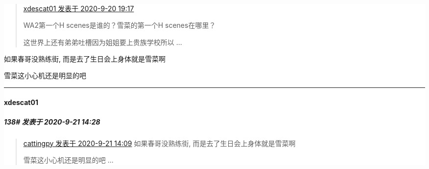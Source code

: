 
<blockquote><a href="httphttps://bbs.saraba1st.com/2b/forum.php?mod=redirect&amp;goto=findpost&amp;pid=48796477&amp;ptid=1960777" target="_blank">xdescat01 发表于 2020-9-20 19:17</a>

WA2第一个H scenes是谁的？雪菜的第一个H scenes在哪里？

这世界上还有弟弟吐槽因为姐姐要上贵族学校所以 ...</blockquote>
如果春哥没熟练街, 而是去了生日会上身体就是雪菜啊

雪菜这小心机还是明显的吧


-----

####  xdescat01  
##### 138#       发表于 2020-9-21 14:28


<blockquote><a href="httphttps://bbs.saraba1st.com/2b/forum.php?mod=redirect&amp;goto=findpost&amp;pid=48804047&amp;ptid=1960777" target="_blank">cattingpy 发表于 2020-9-21 14:09</a>
如果春哥没熟练街, 而是去了生日会上身体就是雪菜啊

雪菜这小心机还是明显的吧 ...</blockquote>

